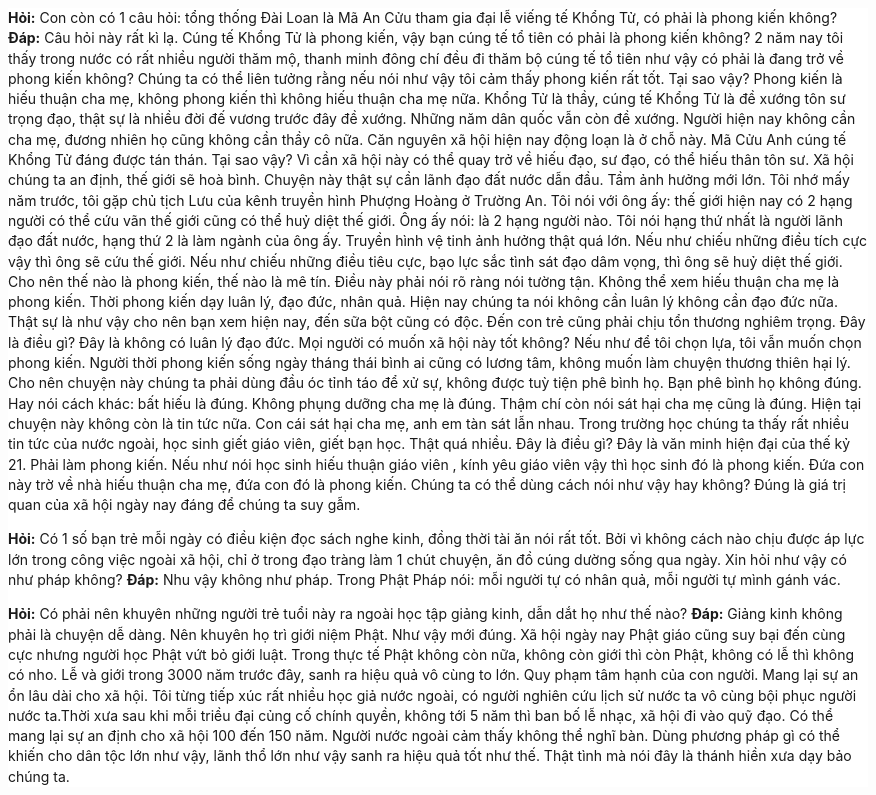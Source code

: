 **Hỏi:** Con còn có 1 câu hỏi: tổng thống Đài Loan là Mã An Cửu tham gia đại lễ viếng tế Khổng Tử, có phải là phong kiến không?
**Đáp:** Câu hỏi này rất kì lạ. Cúng tế Khổng Tử là phong kiến, vậy bạn cúng tế tổ tiên có phải là phong kiến không? 
2 năm nay tôi thấy trong nước có rất nhiều người thăm mộ, thanh minh đông chí đều đi thăm bộ cúng tế tổ tiên như vậy có phải là đang trở về phong kiến không? 
Chúng ta có thể liên tưởng rằng nếu nói như vậy tôi cảm thấy phong kiến rất tốt. Tại sao vậy? Phong kiến là hiếu thuận cha mẹ, không phong kiến thì không hiếu thuận cha mẹ nữa. Khổng Tử là thầy, cúng tế Khổng Tử là đề xướng tôn sư trọng đạo, thật sự 
là nhiều đời đế vương trước đây đề xướng. Những năm dân quốc vẫn còn đề xướng. Người hiện nay không cần cha mẹ, đương nhiên họ cũng không cần thầy cô nữa. Căn nguyên xã hội hiện nay động loạn là ở chỗ này. Mã Cửu Anh cúng tế Khổng Tử 
đáng được tán thán. Tại sao vậy? Vì cần xã hội này có thể quay trở về hiếu đạo, sư đạo, có thể hiếu thân tôn sư. Xã hội chúng ta an định, thế giới sẽ hoà bình. Chuyện này thật sự cần lãnh đạo đất nước dẫn đầu. Tầm ảnh hưởng mới lớn. Tôi nhớ mấy năm trước, 
tôi gặp chủ tịch Lưu của kênh truyền hình Phượng Hoàng ở Trường An. Tôi nói với ông ấy: thế giới hiện nay có 2 hạng người có thể cứu vãn thế giới cũng có thể huỷ diệt thế giới. Ông ấy nói: là 2 hạng người nào. Tôi nói hạng thứ nhất là người 
lãnh đạo đất nước, hạng thứ 2 là làm ngành của ông ấy. Truyền hình vệ tinh ảnh hưởng thật quá lớn. 
Nếu như chiếu những điều tích cực vậy thì ông sẽ cứu thế giới. Nếu như chiếu những điều tiêu cực, 
bạo lực sắc tình sát đạo dâm vọng, thì ông sẽ huỷ diệt thế giới. Cho nên thế nào là phong kiến, thế nào là mê tín. Điều này phải nói rõ ràng nói tường tận. 
Không thể xem hiếu thuận cha mẹ là phong kiến. Thời phong kiến dạy luân lý, đạo đức, nhân quả. Hiện nay chúng ta nói không cần luân lý không cần đạo đức nữa. 
Thật sự là như vậy cho nên bạn xem hiện nay, đến sữa bột cũng có độc. Đến con trẻ cũng phải chịu tổn thương nghiêm trọng. Đây là điều gì? 
Đây là không có luân lý đạo đức. Mọi người có muốn xã hội này tốt không? Nếu như để tôi chọn lựa, tôi vẫn muốn chọn phong kiến. 
Người thời phong kiến sống ngày tháng thái bình ai cũng có lương tâm, không muốn làm chuyện thương thiên hại lý. Cho nên chuyện này chúng ta phải dùng đầu óc tỉnh táo để 
xử sự, không được tuỳ tiện phê bình họ. Bạn phê bình họ không đúng. Hay nói cách khác: bất hiếu là đúng. Không phụng dưỡng cha mẹ là đúng. Thậm chí còn nói sát hại cha mẹ cũng là đúng. Hiện tại chuyện này 
không còn là tin tức nữa. Con cái sát hại cha mẹ, anh em tàn sát lẫn nhau. Trong trường học chúng ta thấy rất nhiều tin tức của nước ngoài, học sinh giết giáo viên, giết bạn học. Thật quá nhiều. Đây là điều gì? 
Đây là văn minh hiện đại của thế kỷ 21. Phải làm phong kiến. Nếu như nói học sinh hiếu thuận giáo viên , kính yêu giáo viên vậy thì học sinh đó là phong kiến. Đứa con này trờ về nhà 
hiếu thuận cha mẹ, đứa con đó là phong kiến. Chúng ta có thể dùng cách nói như vậy hay không? Đúng là giá trị quan của xã hội ngày nay đáng để chúng ta suy gẫm. 

**Hỏi:** Có 1 số bạn trẻ mỗi ngày có điều kiện đọc sách nghe kinh, đồng thời tài ăn nói rất tốt. Bởi vì không cách nào chịu được áp lực lớn trong công việc ngoài xã hội, chỉ ở trong đạo tràng làm 1 chút chuyện, ăn đồ cúng dường 
sống qua ngày. Xin hỏi như vậy có như pháp không?
**Đáp:** Nhu vậy không như pháp. Trong Phật Pháp nói: mỗi người tự có nhân quả, mỗi người tự mình gánh vác. 

**Hỏi:** Có phải nên khuyên những người trẻ tuổi này ra ngoài học tập giảng kinh, dẫn dắt họ như thế nào?
**Đáp:** Giảng kinh không phải là chuyện dễ dàng. Nên khuyên họ trì giới niệm Phật. Như vậy mới đúng. 
Xã hội ngày nay Phật giáo cũng suy bại đến cùng cực nhưng người học Phật vứt bỏ giới luật. Trong thực tế Phật không còn nữa, không còn giới thì còn Phật, không có lễ thì không có nho. 
Lễ và giới trong 3000 năm trước đây, sanh ra hiệu quả vô cùng to lớn. 
Quy phạm tâm hạnh của con người. Mang lại sự an ổn lâu dài cho xã hội. Tôi từng tiếp xúc 
rất nhiều học giả nước ngoài, có người nghiên cứu lịch sử nước ta vô cùng bội phục người nước ta.Thời xưa 
sau khi mỗi triều đại củng cố chính quyền, không tới 5 năm thì ban bố lễ nhạc, xã hội đi vào quỹ đạo. Có thể mang lại sự an định cho xã hội 100 đến 150 năm. 
Người nước ngoài cảm thấy không thể nghĩ bàn. Dùng phương pháp gì có thể khiến cho dân tộc 
lớn như vậy, lãnh thổ lớn như vậy sanh ra hiệu quả tốt như thế. Thật tình mà nói đây là thánh hiền xưa dạy bảo chúng ta. 
